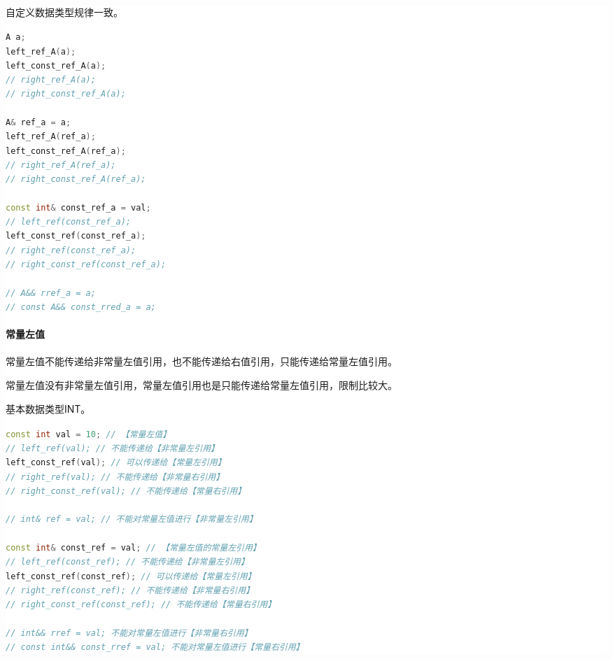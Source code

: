 ```c++

```

自定义数据类型规律一致。

```c++
A a;
left_ref_A(a);
left_const_ref_A(a);
// right_ref_A(a);
// right_const_ref_A(a);

A& ref_a = a;
left_ref_A(ref_a);
left_const_ref_A(ref_a);
// right_ref_A(ref_a);
// right_const_ref_A(ref_a);

const int& const_ref_a = val; 
// left_ref(const_ref_a);
left_const_ref(const_ref_a); 
// right_ref(const_ref_a); 
// right_const_ref(const_ref_a);

// A&& rref_a = a;
// const A&& const_rred_a = a;
```

#### 常量左值

常量左值不能传递给非常量左值引用，也不能传递给右值引用，只能传递给常量左值引用。

常量左值没有非常量左值引用，常量左值引用也是只能传递给常量左值引用，限制比较大。

基本数据类型INT。

```c++
const int val = 10; // 【常量左值】
// left_ref(val); // 不能传递给【非常量左引用】
left_const_ref(val); // 可以传递给【常量左引用】
// right_ref(val); // 不能传递给【非常量右引用】
// right_const_ref(val); // 不能传递给【常量右引用】

// int& ref = val; // 不能对常量左值进行【非常量左引用】

const int& const_ref = val; // 【常量左值的常量左引用】
// left_ref(const_ref); // 不能传递给【非常量左引用】
left_const_ref(const_ref); // 可以传递给【常量左引用】
// right_ref(const_ref); // 不能传递给【非常量右引用】
// right_const_ref(const_ref); // 不能传递给【常量右引用】

// int&& rref = val; 不能对常量左值进行【非常量右引用】
// const int&& const_rref = val; 不能对常量左值进行【常量右引用】
```
